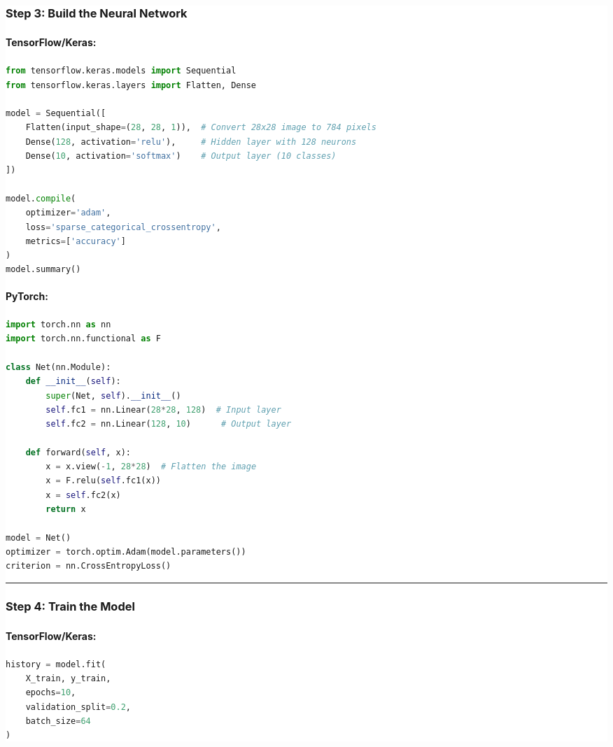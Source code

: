 
### **Step 3: Build the Neural Network**
#### **TensorFlow/Keras**:
```python
from tensorflow.keras.models import Sequential
from tensorflow.keras.layers import Flatten, Dense

model = Sequential([
    Flatten(input_shape=(28, 28, 1)),  # Convert 28x28 image to 784 pixels
    Dense(128, activation='relu'),     # Hidden layer with 128 neurons
    Dense(10, activation='softmax')    # Output layer (10 classes)
])

model.compile(
    optimizer='adam',
    loss='sparse_categorical_crossentropy',
    metrics=['accuracy']
)
model.summary()
```

#### **PyTorch**:
```python
import torch.nn as nn
import torch.nn.functional as F

class Net(nn.Module):
    def __init__(self):
        super(Net, self).__init__()
        self.fc1 = nn.Linear(28*28, 128)  # Input layer
        self.fc2 = nn.Linear(128, 10)      # Output layer

    def forward(self, x):
        x = x.view(-1, 28*28)  # Flatten the image
        x = F.relu(self.fc1(x))
        x = self.fc2(x)
        return x

model = Net()
optimizer = torch.optim.Adam(model.parameters())
criterion = nn.CrossEntropyLoss()
```

---

### **Step 4: Train the Model**
#### **TensorFlow/Keras**:
```python
history = model.fit(
    X_train, y_train,
    epochs=10,
    validation_split=0.2,
    batch_size=64
)
```
